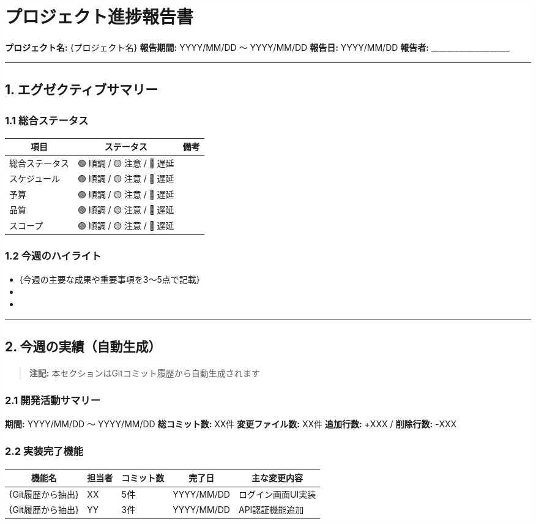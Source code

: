 # プロジェクト進捗報告書

**プロジェクト名:** {プロジェクト名}
**報告期間:** YYYY/MM/DD 〜 YYYY/MM/DD
**報告日:** YYYY/MM/DD
**報告者:** ____________________

---

## 1. エグゼクティブサマリー

### 1.1 総合ステータス

| 項目 | ステータス | 備考 |
|------|-----------|------|
| 総合ステータス | 🟢 順調 / 🟡 注意 / 🔴 遅延 | |
| スケジュール | 🟢 順調 / 🟡 注意 / 🔴 遅延 | |
| 予算 | 🟢 順調 / 🟡 注意 / 🔴 遅延 | |
| 品質 | 🟢 順調 / 🟡 注意 / 🔴 遅延 | |
| スコープ | 🟢 順調 / 🟡 注意 / 🔴 遅延 | |

### 1.2 今週のハイライト

- {今週の主要な成果や重要事項を3〜5点で記載}
-
-

---

## 2. 今週の実績（自動生成）

> **注記:** 本セクションはGitコミット履歴から自動生成されます

### 2.1 開発活動サマリー

**期間:** YYYY/MM/DD 〜 YYYY/MM/DD
**総コミット数:** XX件
**変更ファイル数:** XX件
**追加行数:** +XXX / **削除行数:** -XXX

### 2.2 実装完了機能

| 機能名 | 担当者 | コミット数 | 完了日 | 主な変更内容 |
|--------|--------|-----------|--------|-------------|
| {Git履歴から抽出} | XX | 5件 | YYYY/MM/DD | ログイン画面UI実装 |
| {Git履歴から抽出} | YY | 3件 | YYYY/MM/DD | API認証機能追加 |
